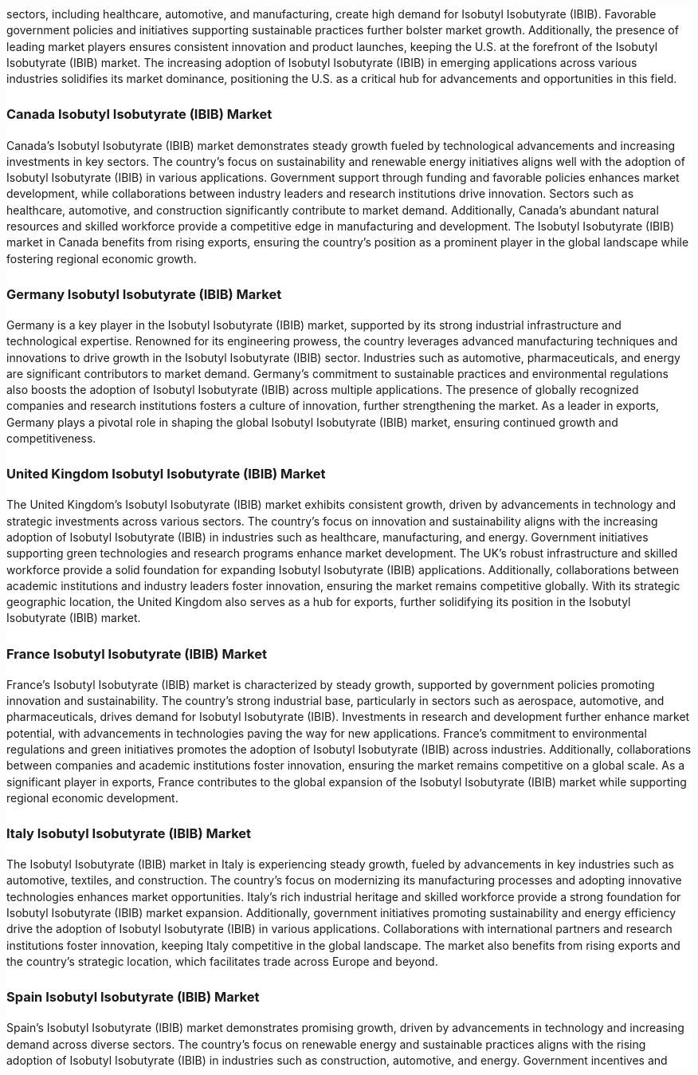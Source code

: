 sectors, including healthcare, automotive, and manufacturing, create high demand for Isobutyl Isobutyrate (IBIB). Favorable government policies and initiatives supporting sustainable practices further bolster market growth. Additionally, the presence of leading market players ensures consistent innovation and product launches, keeping the U.S. at the forefront of the Isobutyl Isobutyrate (IBIB) market. The increasing adoption of Isobutyl Isobutyrate (IBIB) in emerging applications across various industries solidifies its market dominance, positioning the U.S. as a critical hub for advancements and opportunities in this field.</p><h3>Canada Isobutyl Isobutyrate (IBIB) Market</h3><p>Canada&rsquo;s Isobutyl Isobutyrate (IBIB) market demonstrates steady growth fueled by technological advancements and increasing investments in key sectors. The country&rsquo;s focus on sustainability and renewable energy initiatives aligns well with the adoption of Isobutyl Isobutyrate (IBIB) in various applications. Government support through funding and favorable policies enhances market development, while collaborations between industry leaders and research institutions drive innovation. Sectors such as healthcare, automotive, and construction significantly contribute to market demand. Additionally, Canada&rsquo;s abundant natural resources and skilled workforce provide a competitive edge in manufacturing and development. The Isobutyl Isobutyrate (IBIB) market in Canada benefits from rising exports, ensuring the country&rsquo;s position as a prominent player in the global landscape while fostering regional economic growth.</p><h3>Germany Isobutyl Isobutyrate (IBIB) Market</h3><p>Germany is a key player in the Isobutyl Isobutyrate (IBIB) market, supported by its strong industrial infrastructure and technological expertise. Renowned for its engineering prowess, the country leverages advanced manufacturing techniques and innovations to drive growth in the Isobutyl Isobutyrate (IBIB) sector. Industries such as automotive, pharmaceuticals, and energy are significant contributors to market demand. Germany&rsquo;s commitment to sustainable practices and environmental regulations also boosts the adoption of Isobutyl Isobutyrate (IBIB) across multiple applications. The presence of globally recognized companies and research institutions fosters a culture of innovation, further strengthening the market. As a leader in exports, Germany plays a pivotal role in shaping the global Isobutyl Isobutyrate (IBIB) market, ensuring continued growth and competitiveness.</p><h3>United Kingdom Isobutyl Isobutyrate (IBIB) Market</h3><p>The United Kingdom&rsquo;s Isobutyl Isobutyrate (IBIB) market exhibits consistent growth, driven by advancements in technology and strategic investments across various sectors. The country&rsquo;s focus on innovation and sustainability aligns with the increasing adoption of Isobutyl Isobutyrate (IBIB) in industries such as healthcare, manufacturing, and energy. Government initiatives supporting green technologies and research programs enhance market development. The UK&rsquo;s robust infrastructure and skilled workforce provide a solid foundation for expanding Isobutyl Isobutyrate (IBIB) applications. Additionally, collaborations between academic institutions and industry leaders foster innovation, ensuring the market remains competitive globally. With its strategic geographic location, the United Kingdom also serves as a hub for exports, further solidifying its position in the Isobutyl Isobutyrate (IBIB) market.</p><h3>France Isobutyl Isobutyrate (IBIB) Market</h3><p>France&rsquo;s Isobutyl Isobutyrate (IBIB) market is characterized by steady growth, supported by government policies promoting innovation and sustainability. The country&rsquo;s strong industrial base, particularly in sectors such as aerospace, automotive, and pharmaceuticals, drives demand for Isobutyl Isobutyrate (IBIB). Investments in research and development further enhance market potential, with advancements in technologies paving the way for new applications. France&rsquo;s commitment to environmental regulations and green initiatives promotes the adoption of Isobutyl Isobutyrate (IBIB) across industries. Additionally, collaborations between companies and academic institutions foster innovation, ensuring the market remains competitive on a global scale. As a significant player in exports, France contributes to the global expansion of the Isobutyl Isobutyrate (IBIB) market while supporting regional economic development.</p><h3>Italy Isobutyl Isobutyrate (IBIB) Market</h3><p>The Isobutyl Isobutyrate (IBIB) market in Italy is experiencing steady growth, fueled by advancements in key industries such as automotive, textiles, and construction. The country&rsquo;s focus on modernizing its manufacturing processes and adopting innovative technologies enhances market opportunities. Italy&rsquo;s rich industrial heritage and skilled workforce provide a strong foundation for Isobutyl Isobutyrate (IBIB) market expansion. Additionally, government initiatives promoting sustainability and energy efficiency drive the adoption of Isobutyl Isobutyrate (IBIB) in various applications. Collaborations with international partners and research institutions foster innovation, keeping Italy competitive in the global landscape. The market also benefits from rising exports and the country&rsquo;s strategic location, which facilitates trade across Europe and beyond.</p><h3>Spain Isobutyl Isobutyrate (IBIB) Market</h3><p>Spain&rsquo;s Isobutyl Isobutyrate (IBIB) market demonstrates promising growth, driven by advancements in technology and increasing demand across diverse sectors. The country&rsquo;s focus on renewable energy and sustainable practices aligns with the rising adoption of Isobutyl Isobutyrate (IBIB) in industries such as construction, automotive, and energy. Government incentives and